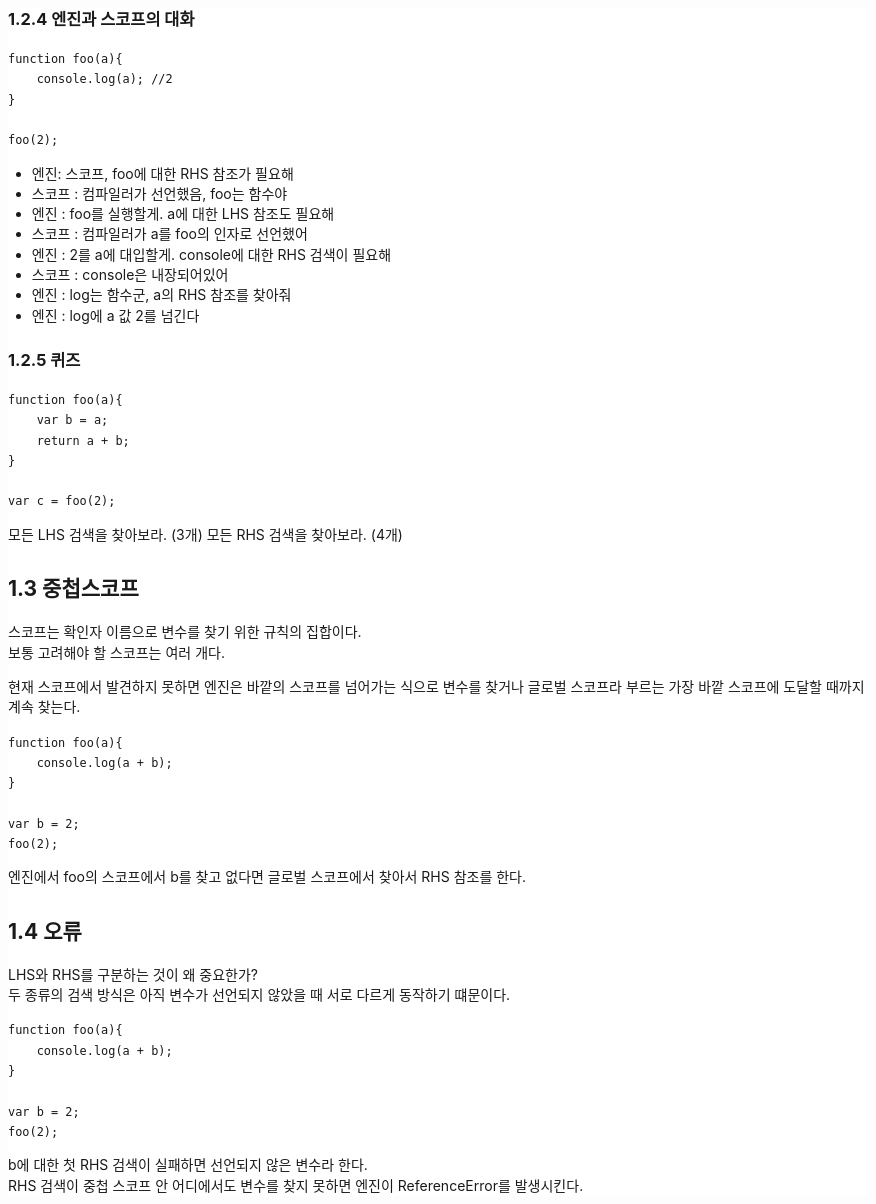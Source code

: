 ### 1.2.4 엔진과 스코프의 대화
```
function foo(a){
	console.log(a); //2
}

foo(2);
```
- 엔진: 스코프, foo에 대한 RHS 참조가 필요해
- 스코프 : 컴파일러가 선언했음, foo는 함수야
- 엔진 : foo를 실행할게. a에 대한 LHS 참조도 필요해
- 스코프 : 컴파일러가 a를 foo의 인자로 선언했어
- 엔진 : 2를 a에 대입할게. console에 대한 RHS 검색이 필요해
- 스코프 : console은 내장되어있어
- 엔진 : log는 함수군, a의 RHS 참조를 찾아줘
- 엔진 : log에 a 값 2를 넘긴다

### 1.2.5 퀴즈
```
function foo(a){
	var b = a;
	return a + b;
}

var c = foo(2);
```
모든 LHS 검색을 찾아보라. (3개)
모든 RHS 검색을 찾아보라. (4개)

## 1.3 중첩스코프
스코프는 확인자 이름으로 변수를 찾기 위한 규칙의 집합이다.  
보통 고려해야 할 스코프는 여러 개다.

현재 스코프에서 발견하지 못하면 엔진은 바깥의 스코프를 넘어가는 식으로 변수를 찾거나 글로벌 스코프라 부르는 가장 바깥 스코프에 도달할 때까지 계속 찾는다.

```
function foo(a){
	console.log(a + b);
}

var b = 2;
foo(2);
```

엔진에서 foo의 스코프에서 b를 찾고 없다면 글로벌 스코프에서 찾아서 RHS 참조를 한다.

## 1.4 오류
LHS와 RHS를 구분하는 것이 왜 중요한가?  
두 종류의 검색 방식은 아직 변수가 선언되지 않았을 때 서로 다르게 동작하기 떄문이다.
```
function foo(a){
	console.log(a + b);
}

var b = 2;
foo(2);
```
b에 대한 첫 RHS 검색이 실패하면 선언되지 않은 변수라 한다.  
RHS 검색이 중첩 스코프 안 어디에서도 변수를 찾지 못하면 엔진이 ReferenceError를 발생시킨다.
